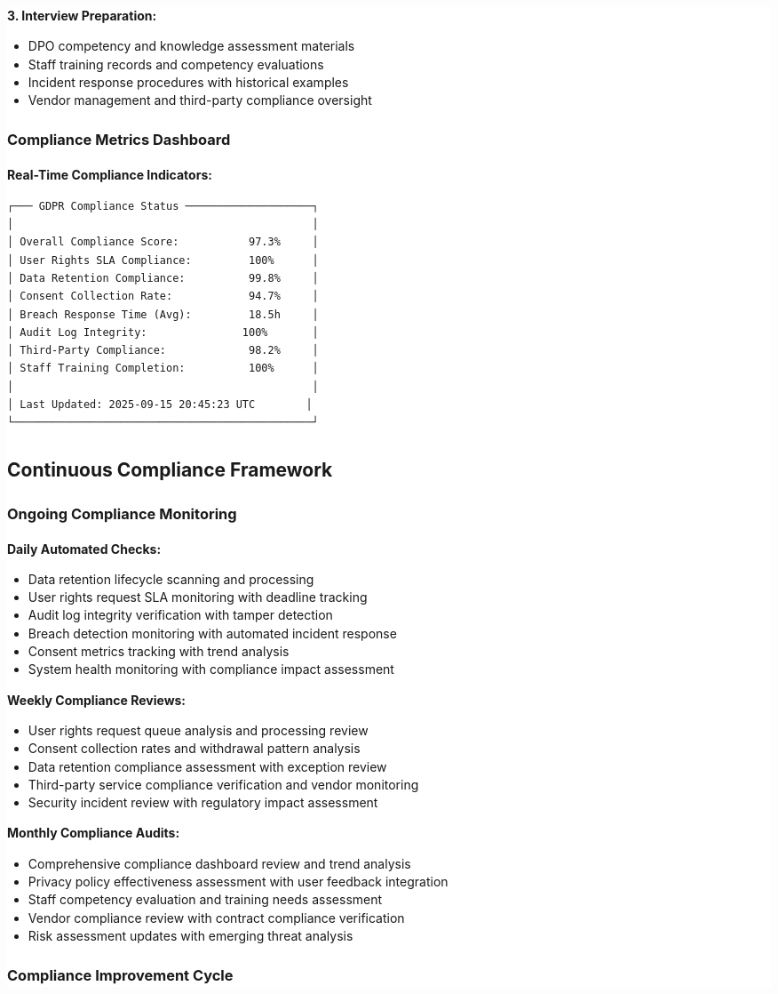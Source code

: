 **3. Interview Preparation:**
- DPO competency and knowledge assessment materials
- Staff training records and competency evaluations
- Incident response procedures with historical examples
- Vendor management and third-party compliance oversight

### Compliance Metrics Dashboard

**Real-Time Compliance Indicators:**
```
┌─── GDPR Compliance Status ────────────────────┐
│                                               │
│ Overall Compliance Score:           97.3%     │
│ User Rights SLA Compliance:         100%      │
│ Data Retention Compliance:          99.8%     │
│ Consent Collection Rate:            94.7%     │
│ Breach Response Time (Avg):         18.5h     │
│ Audit Log Integrity:               100%       │
│ Third-Party Compliance:             98.2%     │
│ Staff Training Completion:          100%      │
│                                               │
│ Last Updated: 2025-09-15 20:45:23 UTC        │
└───────────────────────────────────────────────┘
```

## Continuous Compliance Framework

### Ongoing Compliance Monitoring

**Daily Automated Checks:**
- Data retention lifecycle scanning and processing
- User rights request SLA monitoring with deadline tracking
- Audit log integrity verification with tamper detection
- Breach detection monitoring with automated incident response
- Consent metrics tracking with trend analysis
- System health monitoring with compliance impact assessment

**Weekly Compliance Reviews:**
- User rights request queue analysis and processing review
- Consent collection rates and withdrawal pattern analysis
- Data retention compliance assessment with exception review
- Third-party service compliance verification and vendor monitoring
- Security incident review with regulatory impact assessment

**Monthly Compliance Audits:**
- Comprehensive compliance dashboard review and trend analysis
- Privacy policy effectiveness assessment with user feedback integration
- Staff competency evaluation and training needs assessment
- Vendor compliance review with contract compliance verification
- Risk assessment updates with emerging threat analysis

### Compliance Improvement Cycle
